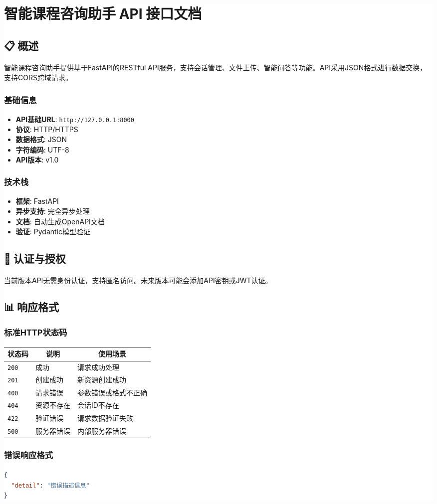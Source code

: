 # 智能课程咨询助手 API 接口文档

## 📋 概述

智能课程咨询助手提供基于FastAPI的RESTful API服务，支持会话管理、文件上传、智能问答等功能。API采用JSON格式进行数据交换，支持CORS跨域请求。

### 基础信息

- **API基础URL**: `http://127.0.0.1:8000`
- **协议**: HTTP/HTTPS
- **数据格式**: JSON
- **字符编码**: UTF-8
- **API版本**: v1.0

### 技术栈

- **框架**: FastAPI
- **异步支持**: 完全异步处理
- **文档**: 自动生成OpenAPI文档
- **验证**: Pydantic模型验证

## 🔐 认证与授权

当前版本API无需身份认证，支持匿名访问。未来版本可能会添加API密钥或JWT认证。

## 📊 响应格式

### 标准HTTP状态码

| 状态码 | 说明 | 使用场景 |
|-------|------|----------|
| `200` | 成功 | 请求成功处理 |
| `201` | 创建成功 | 新资源创建成功 |
| `400` | 请求错误 | 参数错误或格式不正确 |
| `404` | 资源不存在 | 会话ID不存在 |
| `422` | 验证错误 | 请求数据验证失败 |
| `500` | 服务器错误 | 内部服务器错误 |

### 错误响应格式

```json
{
  "detail": "错误描述信息"
}
```
